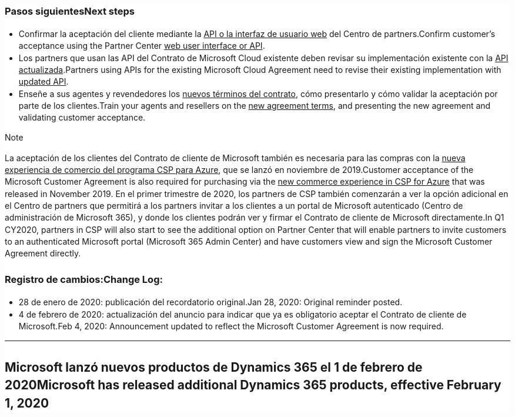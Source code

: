 ### <a name="next-steps"></a><span data-ttu-id="e7d7e-327">Pasos siguientes</span><span class="sxs-lookup"><span data-stu-id="e7d7e-327">Next steps</span></span>

- <span data-ttu-id="e7d7e-328">Confirmar la aceptación del cliente mediante la [API o la interfaz de usuario web](../confirm-customer-agreement.md) del Centro de partners.</span><span class="sxs-lookup"><span data-stu-id="e7d7e-328">Confirm customer’s acceptance using the Partner Center [web user interface or API](../confirm-customer-agreement.md).</span></span>
- <span data-ttu-id="e7d7e-329">Los partners que usan las API del Contrato de Microsoft Cloud existente deben revisar su implementación existente con la [API actualizada](../confirm-customer-agreement.md).</span><span class="sxs-lookup"><span data-stu-id="e7d7e-329">Partners using APIs for the existing Microsoft Cloud Agreement need to revise their existing implementation with [updated API](../confirm-customer-agreement.md).</span></span>
- <span data-ttu-id="e7d7e-330">Enseñe a sus agentes y revendedores los [nuevos términos del contrato](https://www.microsoft.com/licensing/docs/customeragreement), cómo presentarlo y cómo validar la aceptación por parte de los clientes.</span><span class="sxs-lookup"><span data-stu-id="e7d7e-330">Train your agents and resellers on the [new agreement terms](https://www.microsoft.com/licensing/docs/customeragreement), and presenting the new agreement and validating customer acceptance.</span></span>

>[!NOTE] 
><span data-ttu-id="e7d7e-331">La aceptación de los clientes del Contrato de cliente de Microsoft también es necesaria para las compras con la [nueva experiencia de comercio del programa CSP para Azure](https://partner.microsoft.com/resources/collection/new-azure-experience-in-csp#/), que se lanzó en noviembre de 2019.</span><span class="sxs-lookup"><span data-stu-id="e7d7e-331">Customer acceptance of the Microsoft Customer Agreement is also required for purchasing via the [new commerce experience in CSP for Azure](https://partner.microsoft.com/resources/collection/new-azure-experience-in-csp#/) that was released in November 2019.</span></span> <span data-ttu-id="e7d7e-332">En el primer trimestre de 2020, los partners de CSP también comenzarán a ver la opción adicional en el Centro de partners que permitirá a los partners invitar a los clientes a un portal de Microsoft autenticado (Centro de administración de Microsoft 365), y donde los clientes podrán ver y firmar el Contrato de cliente de Microsoft directamente.</span><span class="sxs-lookup"><span data-stu-id="e7d7e-332">In Q1 CY2020, partners in CSP will also start to see the additional option on Partner Center that will enable partners to invite customers to an authenticated Microsoft portal (Microsoft 365 Admin Center) and have customers view and sign the Microsoft Customer Agreement directly.</span></span>

### <a name="change-log"></a><span data-ttu-id="e7d7e-333">Registro de cambios:</span><span class="sxs-lookup"><span data-stu-id="e7d7e-333">Change Log:</span></span>

- <span data-ttu-id="e7d7e-334">28 de enero de 2020: publicación del recordatorio original.</span><span class="sxs-lookup"><span data-stu-id="e7d7e-334">Jan 28, 2020: Original reminder posted.</span></span>
- <span data-ttu-id="e7d7e-335">4 de febrero de 2020: actualización del anuncio para indicar que ya es obligatorio aceptar el Contrato de cliente de Microsoft.</span><span class="sxs-lookup"><span data-stu-id="e7d7e-335">Feb 4, 2020: Announcement updated to reflect the Microsoft Customer Agreement is now required.</span></span>

_________________

## <a name="microsoft-has-released-additional-dynamics-365-products-effective-february-1-2020"></a><a id="1"/></a><span data-ttu-id="e7d7e-336">Microsoft lanzó nuevos productos de Dynamics 365 el 1 de febrero de 2020</span><span class="sxs-lookup"><span data-stu-id="e7d7e-336">Microsoft has released additional Dynamics 365 products, effective February 1, 2020</span></span>
